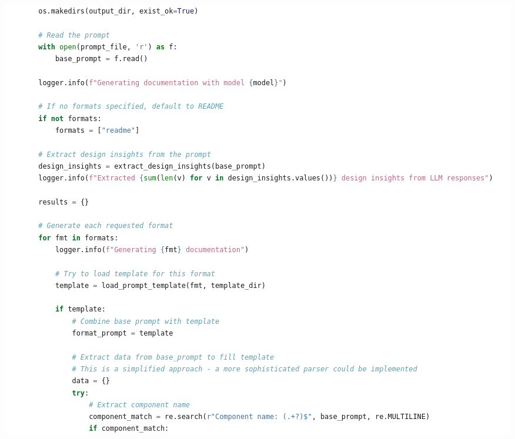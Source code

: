````python
        os.makedirs(output_dir, exist_ok=True)
        
        # Read the prompt
        with open(prompt_file, 'r') as f:
            base_prompt = f.read()
        
        logger.info(f"Generating documentation with model {model}")
        
        # If no formats specified, default to README
        if not formats:
            formats = ["readme"]
        
        # Extract design insights from the prompt
        design_insights = extract_design_insights(base_prompt)
        logger.info(f"Extracted {sum(len(v) for v in design_insights.values())} design insights from LLM responses")
        
        results = {}
        
        # Generate each requested format
        for fmt in formats:
            logger.info(f"Generating {fmt} documentation")
            
            # Try to load template for this format
            template = load_prompt_template(fmt, template_dir)
            
            if template:
                # Combine base prompt with template
                format_prompt = template
                
                # Extract data from base_prompt to fill template
                # This is a simplified approach - a more sophisticated parser could be implemented
                data = {}
                try:
                    # Extract component name
                    component_match = re.search(r"Component name: (.+?)$", base_prompt, re.MULTILINE)
                    if component_match:
